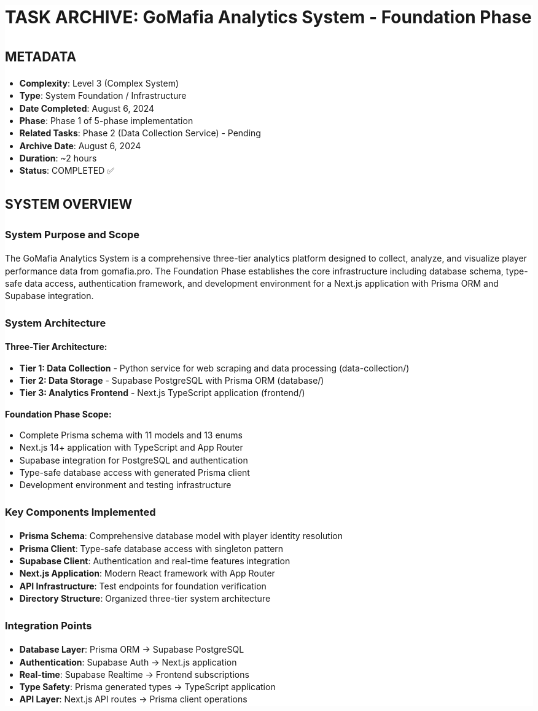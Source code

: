 # TASK ARCHIVE: GoMafia Analytics System - Foundation Phase

## METADATA
- **Complexity**: Level 3 (Complex System)
- **Type**: System Foundation / Infrastructure 
- **Date Completed**: August 6, 2024
- **Phase**: Phase 1 of 5-phase implementation
- **Related Tasks**: Phase 2 (Data Collection Service) - Pending
- **Archive Date**: August 6, 2024
- **Duration**: ~2 hours
- **Status**: COMPLETED ✅

## SYSTEM OVERVIEW

### System Purpose and Scope
The GoMafia Analytics System is a comprehensive three-tier analytics platform designed to collect, analyze, and visualize player performance data from gomafia.pro. The Foundation Phase establishes the core infrastructure including database schema, type-safe data access, authentication framework, and development environment for a Next.js application with Prisma ORM and Supabase integration.

### System Architecture
**Three-Tier Architecture:**
- **Tier 1: Data Collection** - Python service for web scraping and data processing (data-collection/)
- **Tier 2: Data Storage** - Supabase PostgreSQL with Prisma ORM (database/)  
- **Tier 3: Analytics Frontend** - Next.js TypeScript application (frontend/)

**Foundation Phase Scope:**
- Complete Prisma schema with 11 models and 13 enums
- Next.js 14+ application with TypeScript and App Router
- Supabase integration for PostgreSQL and authentication
- Type-safe database access with generated Prisma client
- Development environment and testing infrastructure

### Key Components Implemented
- **Prisma Schema**: Comprehensive database model with player identity resolution
- **Prisma Client**: Type-safe database access with singleton pattern
- **Supabase Client**: Authentication and real-time features integration
- **Next.js Application**: Modern React framework with App Router
- **API Infrastructure**: Test endpoints for foundation verification
- **Directory Structure**: Organized three-tier system architecture

### Integration Points
- **Database Layer**: Prisma ORM → Supabase PostgreSQL
- **Authentication**: Supabase Auth → Next.js application
- **Real-time**: Supabase Realtime → Frontend subscriptions
- **Type Safety**: Prisma generated types → TypeScript application
- **API Layer**: Next.js API routes → Prisma client operations
